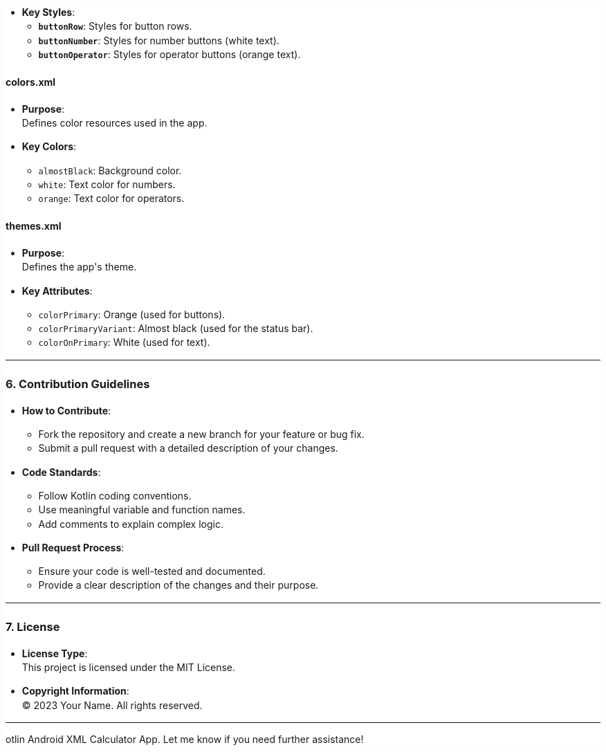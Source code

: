 - **Key Styles**:  
  - **`buttonRow`**: Styles for button rows.  
  - **`buttonNumber`**: Styles for number buttons (white text).  
  - **`buttonOperator`**: Styles for operator buttons (orange text).  

#### **colors.xml**
- **Purpose**:  
  Defines color resources used in the app.  

- **Key Colors**:  
  - `almostBlack`: Background color.  
  - `white`: Text color for numbers.  
  - `orange`: Text color for operators.  

#### **themes.xml**
- **Purpose**:  
  Defines the app's theme.  

- **Key Attributes**:  
  - `colorPrimary`: Orange (used for buttons).  
  - `colorPrimaryVariant`: Almost black (used for the status bar).  
  - `colorOnPrimary`: White (used for text).  

---

### **6. Contribution Guidelines**
- **How to Contribute**:  
  - Fork the repository and create a new branch for your feature or bug fix.  
  - Submit a pull request with a detailed description of your changes.  

- **Code Standards**:  
  - Follow Kotlin coding conventions.  
  - Use meaningful variable and function names.  
  - Add comments to explain complex logic.  

- **Pull Request Process**:  
  - Ensure your code is well-tested and documented.  
  - Provide a clear description of the changes and their purpose.  

---

### **7. License**
- **License Type**:  
  This project is licensed under the MIT License.  

- **Copyright Information**:  
  © 2023 Your Name. All rights reserved.  

---

otlin Android XML Calculator App. Let me know if you need further assistance!
